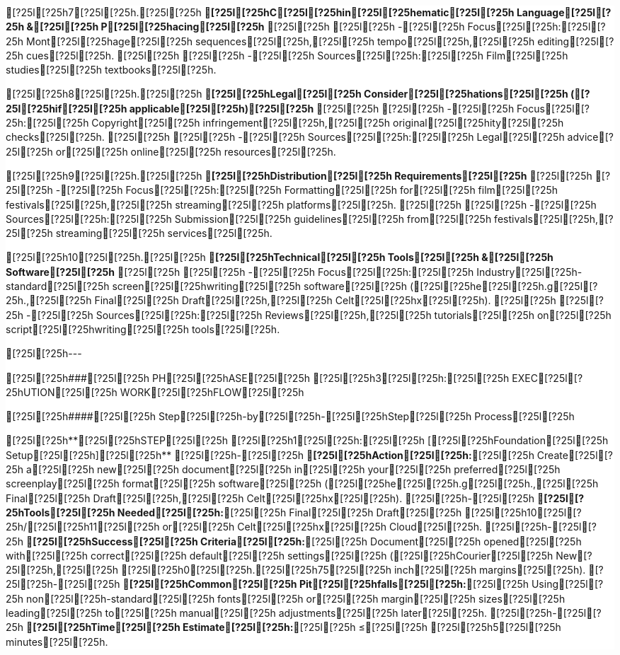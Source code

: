 [?25l[?25h7[?25l[?25h.[?25l[?25h **[?25l[?25hC[?25l[?25hin[?25l[?25hematic[?25l[?25h Language[?25l[?25h &[?25l[?25h P[?25l[?25hacing[?25l[?25h**
[?25l[?25h  [?25l[?25h -[?25l[?25h Focus[?25l[?25h:[?25l[?25h Mont[?25l[?25hage[?25l[?25h sequences[?25l[?25h,[?25l[?25h tempo[?25l[?25h,[?25l[?25h editing[?25l[?25h cues[?25l[?25h.
[?25l[?25h  [?25l[?25h -[?25l[?25h Sources[?25l[?25h:[?25l[?25h Film[?25l[?25h studies[?25l[?25h textbooks[?25l[?25h.

[?25l[?25h8[?25l[?25h.[?25l[?25h **[?25l[?25hLegal[?25l[?25h Consider[?25l[?25hations[?25l[?25h ([?25l[?25hif[?25l[?25h applicable[?25l[?25h)[?25l[?25h**
[?25l[?25h  [?25l[?25h -[?25l[?25h Focus[?25l[?25h:[?25l[?25h Copyright[?25l[?25h infringement[?25l[?25h,[?25l[?25h original[?25l[?25hity[?25l[?25h checks[?25l[?25h.
[?25l[?25h  [?25l[?25h -[?25l[?25h Sources[?25l[?25h:[?25l[?25h Legal[?25l[?25h advice[?25l[?25h or[?25l[?25h online[?25l[?25h resources[?25l[?25h.

[?25l[?25h9[?25l[?25h.[?25l[?25h **[?25l[?25hDistribution[?25l[?25h Requirements[?25l[?25h**
[?25l[?25h  [?25l[?25h -[?25l[?25h Focus[?25l[?25h:[?25l[?25h Formatting[?25l[?25h for[?25l[?25h film[?25l[?25h festivals[?25l[?25h,[?25l[?25h streaming[?25l[?25h platforms[?25l[?25h.
[?25l[?25h  [?25l[?25h -[?25l[?25h Sources[?25l[?25h:[?25l[?25h Submission[?25l[?25h guidelines[?25l[?25h from[?25l[?25h festivals[?25l[?25h,[?25l[?25h streaming[?25l[?25h services[?25l[?25h.

[?25l[?25h10[?25l[?25h.[?25l[?25h **[?25l[?25hTechnical[?25l[?25h Tools[?25l[?25h &[?25l[?25h Software[?25l[?25h**
[?25l[?25h   [?25l[?25h -[?25l[?25h Focus[?25l[?25h:[?25l[?25h Industry[?25l[?25h-standard[?25l[?25h screen[?25l[?25hwriting[?25l[?25h software[?25l[?25h ([?25l[?25he[?25l[?25h.g[?25l[?25h.,[?25l[?25h Final[?25l[?25h Draft[?25l[?25h,[?25l[?25h Celt[?25l[?25hx[?25l[?25h).
[?25l[?25h   [?25l[?25h -[?25l[?25h Sources[?25l[?25h:[?25l[?25h Reviews[?25l[?25h,[?25l[?25h tutorials[?25l[?25h on[?25l[?25h script[?25l[?25hwriting[?25l[?25h tools[?25l[?25h.

[?25l[?25h---

[?25l[?25h###[?25l[?25h PH[?25l[?25hASE[?25l[?25h [?25l[?25h3[?25l[?25h:[?25l[?25h EXEC[?25l[?25hUTION[?25l[?25h WORK[?25l[?25hFLOW[?25l[?25h

[?25l[?25h####[?25l[?25h Step[?25l[?25h-by[?25l[?25h-[?25l[?25hStep[?25l[?25h Process[?25l[?25h

[?25l[?25h**[?25l[?25hSTEP[?25l[?25h [?25l[?25h1[?25l[?25h:[?25l[?25h [[?25l[?25hFoundation[?25l[?25h Setup[?25l[?25h][?25l[?25h**
[?25l[?25h-[?25l[?25h **[?25l[?25hAction[?25l[?25h:**[?25l[?25h Create[?25l[?25h a[?25l[?25h new[?25l[?25h document[?25l[?25h in[?25l[?25h your[?25l[?25h preferred[?25l[?25h screenplay[?25l[?25h format[?25l[?25h software[?25l[?25h ([?25l[?25he[?25l[?25h.g[?25l[?25h.,[?25l[?25h Final[?25l[?25h Draft[?25l[?25h,[?25l[?25h Celt[?25l[?25hx[?25l[?25h).
[?25l[?25h-[?25l[?25h **[?25l[?25hTools[?25l[?25h Needed[?25l[?25h:**[?25l[?25h Final[?25l[?25h Draft[?25l[?25h [?25l[?25h10[?25l[?25h/[?25l[?25h11[?25l[?25h or[?25l[?25h Celt[?25l[?25hx[?25l[?25h Cloud[?25l[?25h.
[?25l[?25h-[?25l[?25h **[?25l[?25hSuccess[?25l[?25h Criteria[?25l[?25h:**[?25l[?25h Document[?25l[?25h opened[?25l[?25h with[?25l[?25h correct[?25l[?25h default[?25l[?25h settings[?25l[?25h ([?25l[?25hCourier[?25l[?25h New[?25l[?25h,[?25l[?25h [?25l[?25h0[?25l[?25h.[?25l[?25h75[?25l[?25h inch[?25l[?25h margins[?25l[?25h).
[?25l[?25h-[?25l[?25h **[?25l[?25hCommon[?25l[?25h Pit[?25l[?25hfalls[?25l[?25h:**[?25l[?25h Using[?25l[?25h non[?25l[?25h-standard[?25l[?25h fonts[?25l[?25h or[?25l[?25h margin[?25l[?25h sizes[?25l[?25h leading[?25l[?25h to[?25l[?25h manual[?25l[?25h adjustments[?25l[?25h later[?25l[?25h.
[?25l[?25h-[?25l[?25h **[?25l[?25hTime[?25l[?25h Estimate[?25l[?25h:**[?25l[?25h ≤[?25l[?25h [?25l[?25h5[?25l[?25h minutes[?25l[?25h.
